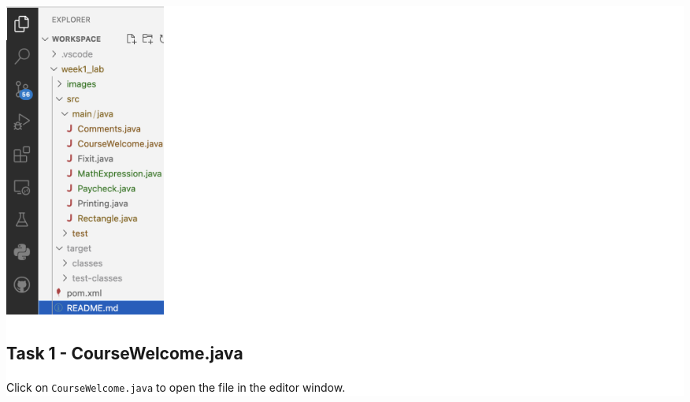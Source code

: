 <img alt="expand week1_lab/src/main folders" src="images/week1_lab.png" width="200" >

## Task 1 - CourseWelcome.java

Click on `CourseWelcome.java` to open the file in the editor window.
